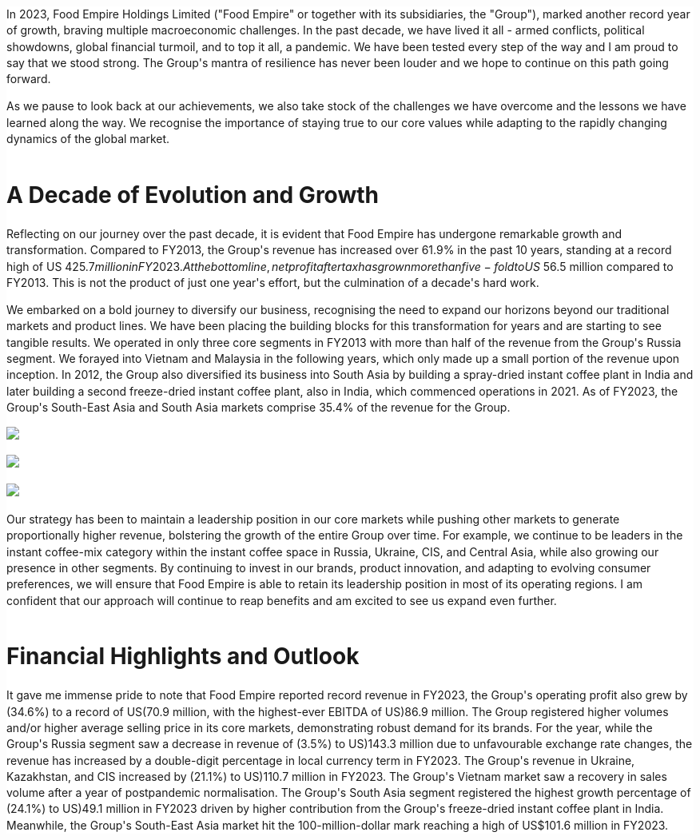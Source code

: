 In 2023, Food Empire Holdings Limited ("Food Empire" or together with its subsidiaries, the "Group"), marked another record year of growth, braving multiple macroeconomic challenges. In the past decade, we have lived it all - armed conflicts, political showdowns, global financial turmoil, and to top it all, a pandemic. We have been tested every step of the way and I am proud to say that we stood strong. The Group's mantra of resilience has never been louder and we hope to continue on this path going forward.

As we pause to look back at our achievements, we also take stock of the challenges we have overcome and the lessons we have learned along the way. We recognise the importance of staying true to our core values while adapting to the rapidly changing dynamics of the global market.

# A Decade of Evolution and Growth

Reflecting on our journey over the past decade, it is evident that Food Empire has undergone remarkable growth and transformation. Compared to FY2013, the Group's revenue has increased over  $61.9\%$  in the past 10 years, standing at a record high of US $425.7 million in FY2023. At the bottom line, net profit after tax has grown more than five-fold to US$ 56.5 million compared to FY2013. This is not the product of just one year's effort, but the culmination of a decade's hard work.

We embarked on a bold journey to diversify our business, recognising the need to expand our horizons beyond our traditional markets and product lines. We have been placing the building blocks for this transformation for years and are starting to see tangible results. We operated in only three core segments in FY2013 with more than half of the revenue from the Group's Russia segment. We forayed into Vietnam and Malaysia in the following years, which only made up a small portion of the revenue upon inception. In 2012, the Group also diversified its business into South Asia by building a spray-dried instant coffee plant in India and later building a second freeze-dried instant coffee plant, also in India, which commenced operations in 2021. As of FY2023, the Group's South-East Asia and South Asia markets comprise  $35.4\%$  of the revenue for the Group.

![](images/4384f11bd18997469d864c2786690dd31c55103b45f5aa9e137534a476fc5be6.jpg)

![](images/7e160f4e0dc2e60afa0e6a870d7fe425cccd429d3d1e42da248ed17ba2b5b99c.jpg)

![](images/b2a57a93f7f03144b78df5765d8a94c1a61c548ae77a6b818ccd8a441d55e574.jpg)

Our strategy has been to maintain a leadership position in our core markets while pushing other markets to generate proportionally higher revenue, bolstering the growth of the entire Group over time. For example, we continue to be leaders in the instant coffee-mix category within the instant coffee space in Russia, Ukraine, CIS, and Central Asia, while also growing our presence in other segments. By continuing to invest in our brands, product innovation, and adapting to evolving consumer preferences, we will ensure that Food Empire is able to retain its leadership position in most of its operating regions. I am confident that our approach will continue to reap benefits and am excited to see us expand even further.

# Financial Highlights and Outlook

It gave me immense pride to note that Food Empire reported record revenue in FY2023, the Group's operating profit also grew by \(34.6\%\) to a record of US\(70.9 million, with the highest-ever EBITDA of US\)86.9 million. The Group registered higher volumes and/or higher average selling price in its core markets, demonstrating robust demand for its brands. For the year, while the Group's Russia segment saw a decrease in revenue of \(3.5\%\) to US\)143.3 million due to unfavourable exchange rate changes, the revenue has increased by a double-digit percentage in local currency term in FY2023. The Group's revenue in Ukraine, Kazakhstan, and CIS increased by \(21.1\%\) to US\)110.7 million in FY2023. The Group's Vietnam market saw a recovery in sales volume after a year of postpandemic normalisation. The Group's South Asia segment registered the highest growth percentage of \(24.1\%\) to US\)49.1 million in FY2023 driven by higher contribution from the Group's freeze-dried instant coffee plant in India. Meanwhile, the Group's South-East Asia market hit the 100-million-dollar mark reaching a high of US$101.6 million in FY2023.
